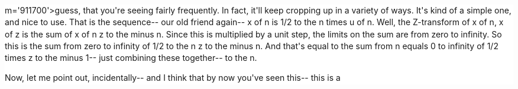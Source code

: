   m='911700'>guess,</span> <span m='912090'>that</span> <span
  m='913590'>you're</span> <span m='913740'>seeing</span> <span
  m='914220'>fairly</span> <span m='914670'>frequently.</span> <span
  m='915270'>In</span> <span m='915390'>fact,</span> <span
  m='915820'>it'll</span> <span m='915930'>keep</span> <span
  m='916650'>cropping</span> <span m='917130'>up</span> <span
  m='917280'>in</span> <span m='917400'>a</span> <span m='917430'>variety</span>
  <span m='918000'>of</span> <span m='918090'>ways.</span> <span
  m='919880'>It's</span> <span m='920040'>kind</span> <span m='920280'>of</span>
  <span m='920370'>a</span> <span m='920460'>simple</span> <span
  m='920850'>one,</span> <span m='921090'>and</span> <span
  m='921180'>nice</span> <span m='921450'>to</span> <span m='921570'>use.</span>
  <span m='922710'>That</span> <span m='922890'>is</span> <span
  m='923190'>the</span> <span m='923310'>sequence--</span> <span
  m='923880'>our</span> <span m='924030'>old</span> <span
  m='924180'>friend</span> <span m='924540'>again--</span> <span
  m='925470'>x</span> <span m='925800'>of</span> <span m='926145'>n</span> <span
  m='926490'>is</span> <span m='926880'>1/2</span> <span m='927180'>to</span>
  <span m='927300'>the</span> <span m='927480'>n</span> <span
  m='927990'>times</span> <span m='928680'>u</span> <span m='928860'>of
  n.</span> <span m='931530'>Well,</span> <span m='932160'>the</span> <span
  m='932280'>Z-transform</span> <span m='933960'>of</span> <span
  m='934380'>x</span> <span m='934710'>of</span> <span m='934830'>n,</span>
  <span m='935940'>x of</span> <span m='936200'>z</span> <span
  m='936840'>is</span> <span m='937080'>the</span> <span m='937200'>sum</span>
  <span m='938250'>of</span> <span m='939270'>x</span> <span
  m='939660'>of</span> <span m='939870'>n</span> <span m='940110'>z</span> <span
  m='940185'>to</span> <span m='940260'>the</span> <span m='940350'>minus</span>
  <span m='940800'>n.</span> <span m='942360'>Since</span> <span
  m='942720'>this</span> <span m='942930'>is</span> <span
  m='943020'>multiplied</span> <span m='943350'>by</span> <span
  m='943680'>a</span> <span m='943900'>unit</span> <span m='944270'>step,</span>
  <span m='945060'>the</span> <span m='945150'>limits</span> <span
  m='945510'>on</span> <span m='945660'>the</span> <span m='945750'>sum</span>
  <span m='946230'>are</span> <span m='946380'>from</span> <span
  m='946590'>zero</span> <span m='946980'>to</span> <span
  m='947160'>infinity.</span> <span m='948640'>So</span> <span
  m='949380'>this</span> <span m='949620'>is</span> <span m='949710'>the</span>
  <span m='949830'>sum</span> <span m='950220'>from</span> <span
  m='950400'>zero</span> <span m='950730'>to</span> <span
  m='950880'>infinity</span> <span m='951600'>of</span> <span
  m='952020'>1/2</span> <span m='952440'>to</span> <span m='952560'>the</span>
  <span m='952740'>n</span> <span m='953130'>z</span> <span m='953580'>to</span>
  <span m='953770'>the</span> <span m='953850'>minus</span> <span
  m='954360'>n.</span> <span m='955940'>And</span> <span
  m='956330'>that's</span> <span m='956630'>equal</span> <span
  m='957020'>to</span> <span m='957830'>the</span> <span m='957920'>sum</span>
  <span m='958220'>from</span> <span m='958370'>n equals</span> <span
  m='958640'>0</span> <span m='958850'>to</span> <span
  m='958970'>infinity</span> <span m='960050'>of</span> <span
  m='960170'>1/2</span> <span m='960230'>times</span> <span m='960870'>z</span>
  <span m='961130'>to</span> <span m='961260'>the</span> <span
  m='961370'>minus</span> <span m='961760'>1--</span> <span
  m='962135'>just</span> <span m='962510'>combining</span> <span
  m='963050'>these</span> <span m='963290'>together--</span> <span
  m='964550'>to</span> <span m='964670'>the</span> <span m='964850'>n.</span>
  </p><p><span m='966130'>Now,</span> <span m='966710'>let</span> <span
  m='966950'>me</span> <span m='967070'>point</span> <span
  m='967340'>out,</span> <span m='967550'>incidentally--</span> <span
  m='968040'>and</span> <span m='968210'>I</span> <span m='968360'>think</span>
  <span m='968630'>that</span> <span m='968780'>by</span> <span
  m='968990'>now</span> <span m='970130'>you've</span> <span
  m='970340'>seen</span> <span m='970670'>this--</span> <span
  m='972350'>this</span> <span m='972770'>is</span> <span m='973190'>a</span>